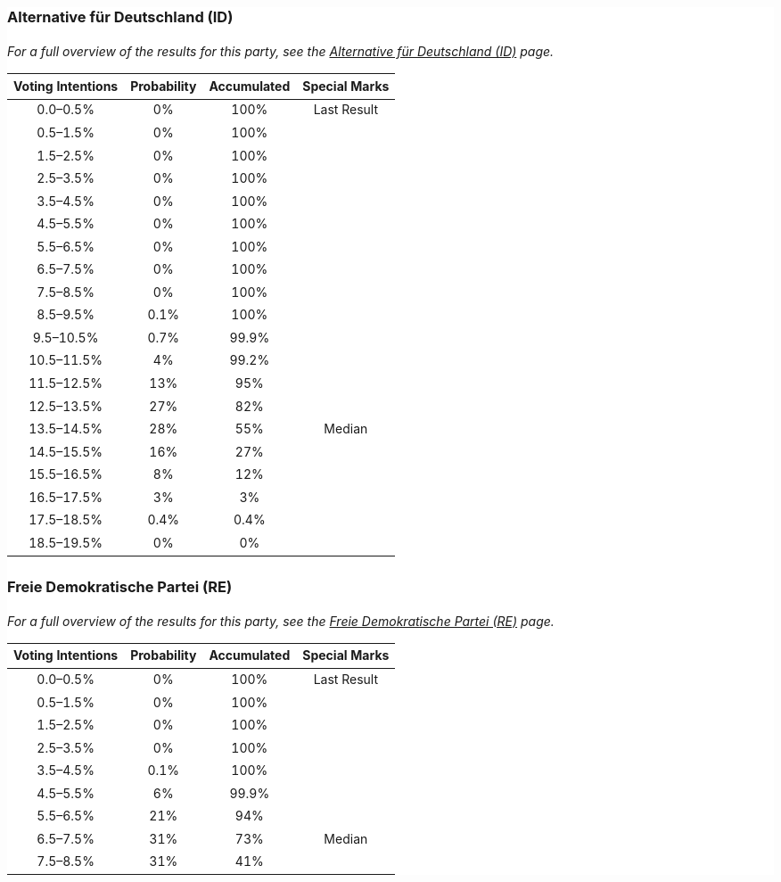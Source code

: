 ### Alternative für Deutschland (ID)

*For a full overview of the results for this party, see the [Alternative für Deutschland (ID)](party-alternativefürdeutschlandid.html) page.*

| Voting Intentions | Probability | Accumulated | Special Marks |
|:-----------------:|:-----------:|:-----------:|:-------------:|
| 0.0–0.5% | 0% | 100% | Last Result |
| 0.5–1.5% | 0% | 100% |  |
| 1.5–2.5% | 0% | 100% |  |
| 2.5–3.5% | 0% | 100% |  |
| 3.5–4.5% | 0% | 100% |  |
| 4.5–5.5% | 0% | 100% |  |
| 5.5–6.5% | 0% | 100% |  |
| 6.5–7.5% | 0% | 100% |  |
| 7.5–8.5% | 0% | 100% |  |
| 8.5–9.5% | 0.1% | 100% |  |
| 9.5–10.5% | 0.7% | 99.9% |  |
| 10.5–11.5% | 4% | 99.2% |  |
| 11.5–12.5% | 13% | 95% |  |
| 12.5–13.5% | 27% | 82% |  |
| 13.5–14.5% | 28% | 55% | Median |
| 14.5–15.5% | 16% | 27% |  |
| 15.5–16.5% | 8% | 12% |  |
| 16.5–17.5% | 3% | 3% |  |
| 17.5–18.5% | 0.4% | 0.4% |  |
| 18.5–19.5% | 0% | 0% |  |

### Freie Demokratische Partei (RE)

*For a full overview of the results for this party, see the [Freie Demokratische Partei (RE)](party-freiedemokratischeparteire.html) page.*

| Voting Intentions | Probability | Accumulated | Special Marks |
|:-----------------:|:-----------:|:-----------:|:-------------:|
| 0.0–0.5% | 0% | 100% | Last Result |
| 0.5–1.5% | 0% | 100% |  |
| 1.5–2.5% | 0% | 100% |  |
| 2.5–3.5% | 0% | 100% |  |
| 3.5–4.5% | 0.1% | 100% |  |
| 4.5–5.5% | 6% | 99.9% |  |
| 5.5–6.5% | 21% | 94% |  |
| 6.5–7.5% | 31% | 73% | Median |
| 7.5–8.5% | 31% | 41% |  |